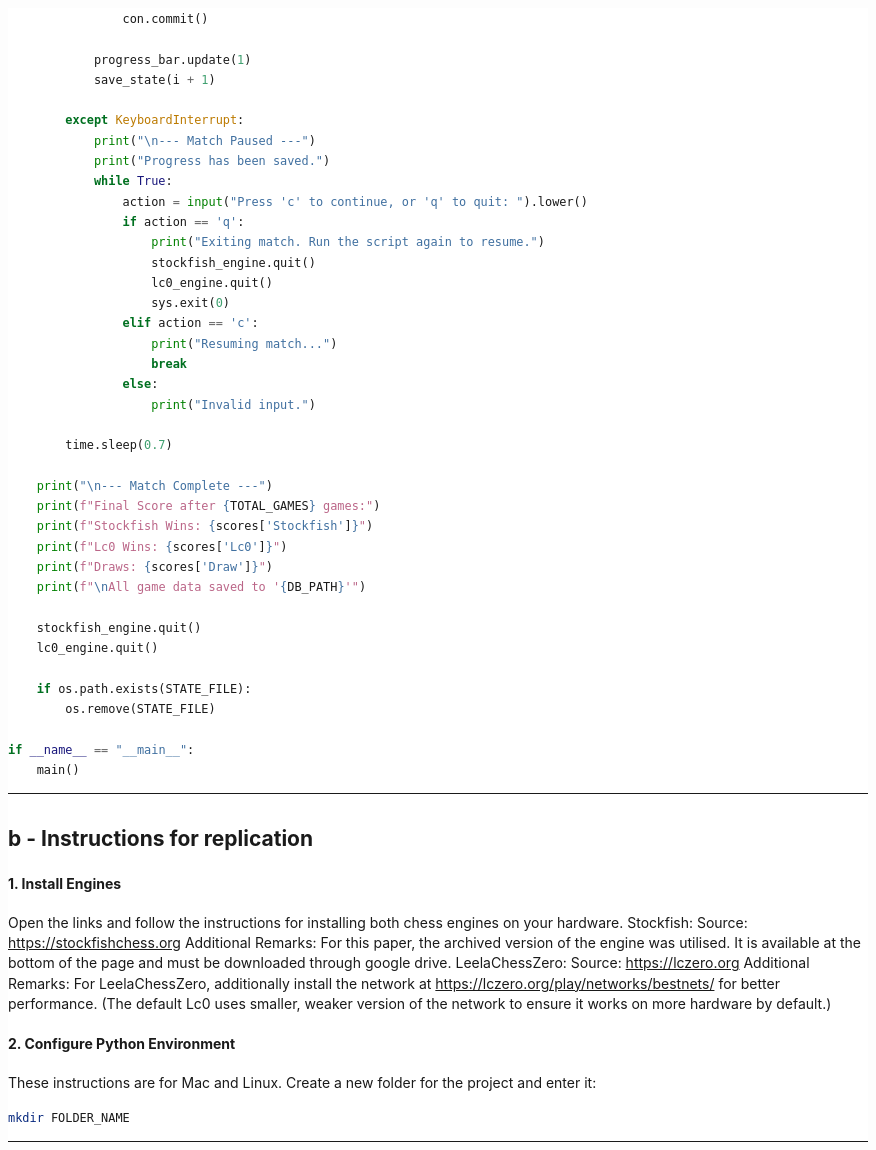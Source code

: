 ```python
                con.commit()
            
            progress_bar.update(1)
            save_state(i + 1)

        except KeyboardInterrupt:
            print("\n--- Match Paused ---")
            print("Progress has been saved.")
            while True:
                action = input("Press 'c' to continue, or 'q' to quit: ").lower()
                if action == 'q':
                    print("Exiting match. Run the script again to resume.")
                    stockfish_engine.quit()
                    lc0_engine.quit()
                    sys.exit(0)
                elif action == 'c':
                    print("Resuming match...")
                    break
                else:
                    print("Invalid input.")
        
        time.sleep(0.7)

    print("\n--- Match Complete ---")
    print(f"Final Score after {TOTAL_GAMES} games:")
    print(f"Stockfish Wins: {scores['Stockfish']}")
    print(f"Lc0 Wins: {scores['Lc0']}")
    print(f"Draws: {scores['Draw']}")
    print(f"\nAll game data saved to '{DB_PATH}'")

    stockfish_engine.quit()
    lc0_engine.quit()
    
    if os.path.exists(STATE_FILE):
        os.remove(STATE_FILE)

if __name__ == "__main__":
    main()
```


---
## b - Instructions for replication
#### 1. Install Engines
Open the links and follow the instructions for installing both chess engines on your hardware.
Stockfish:
	Source: https://stockfishchess.org
	Additional Remarks: For this paper, the archived version of the engine was utilised. It is available at the bottom of the page and must be downloaded through google drive.
LeelaChessZero:
	Source: https://lczero.org
	Additional Remarks: For LeelaChessZero, additionally install the network at https://lczero.org/play/networks/bestnets/ for better performance. (The default Lc0 uses smaller, weaker version of the network to ensure it works on more hardware by default.)
#### 2. Configure Python Environment
These instructions are for Mac and Linux.
Create a new folder for the project and enter it:
```bash
mkdir FOLDER_NAME
```
---